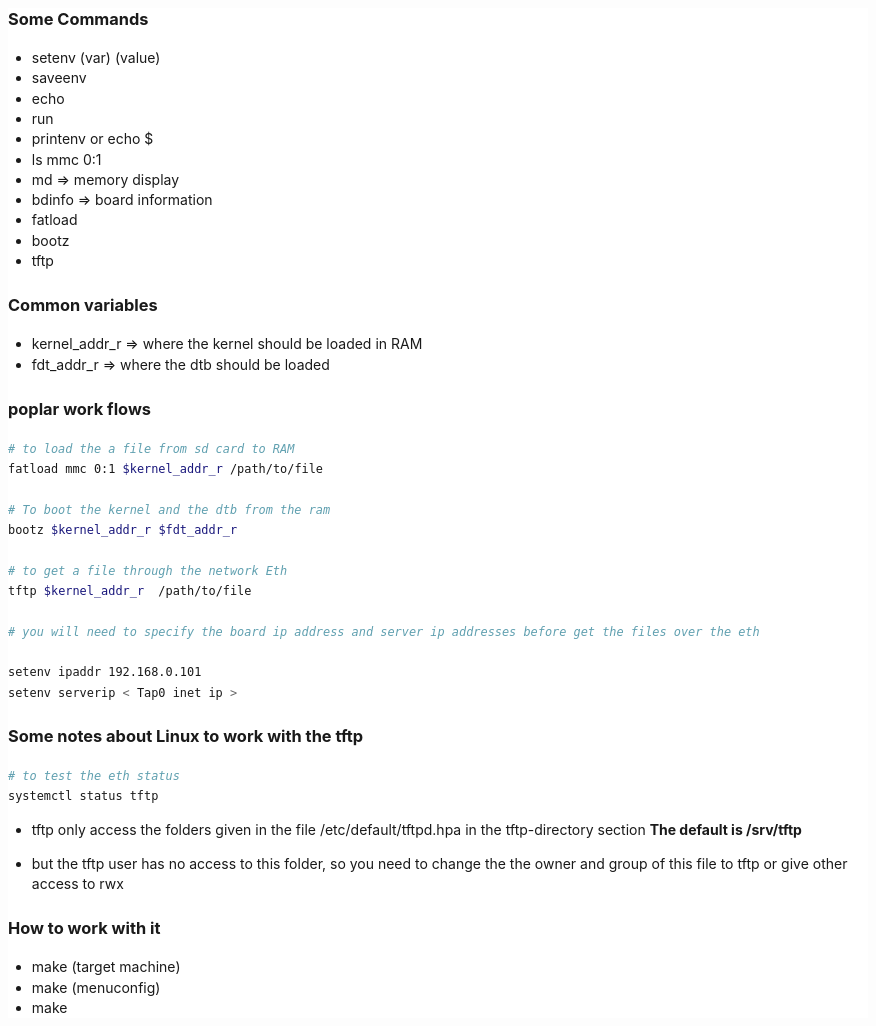 ### Some Commands
- setenv (var) (value)
- saveenv
- echo 
- run 
- printenv or echo $
- ls mmc 0:1
- md => memory display
- bdinfo => board information
- fatload
- bootz
- tftp

### Common variables
- kernel_addr_r => where the kernel should be loaded in RAM
- fdt_addr_r => where the dtb should be loaded


### poplar work flows
```bash
# to load the a file from sd card to RAM
fatload mmc 0:1 $kernel_addr_r /path/to/file

# To boot the kernel and the dtb from the ram 
bootz $kernel_addr_r $fdt_addr_r

# to get a file through the network Eth
tftp $kernel_addr_r  /path/to/file

# you will need to specify the board ip address and server ip addresses before get the files over the eth

setenv ipaddr 192.168.0.101
setenv serverip < Tap0 inet ip >
```

### Some notes about Linux to work with the tftp
```bash
# to test the eth status
systemctl status tftp 
```

- tftp only access the folders given in the file /etc/default/tftpd.hpa in the tftp-directory section **The default is /srv/tftp**

- but the tftp user has no access to this folder, so you need to change the the owner and group of this file to tftp or give other access to rwx




### How to work with it
- make (target machine)
- make (menuconfig)
- make 
